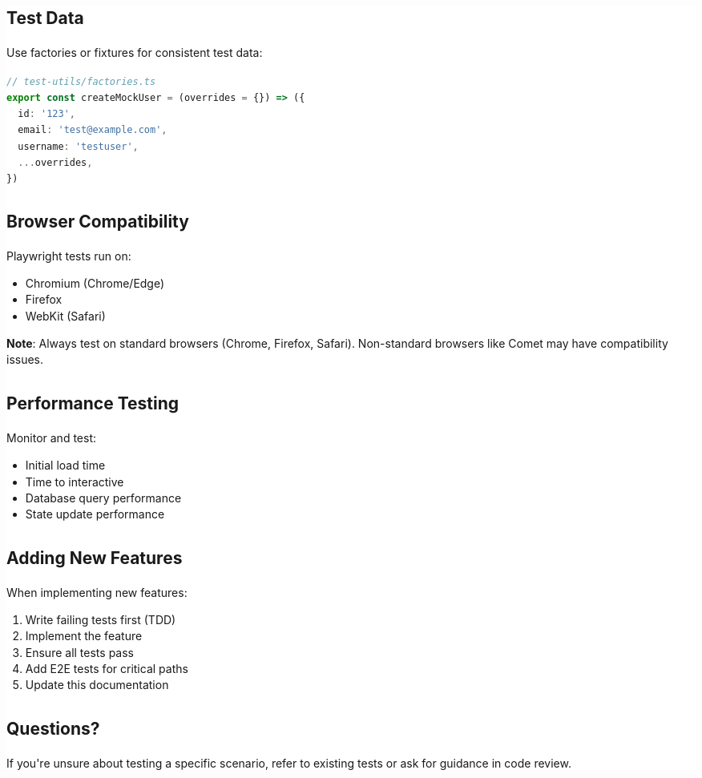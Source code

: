 ## Test Data

Use factories or fixtures for consistent test data:

```typescript
// test-utils/factories.ts
export const createMockUser = (overrides = {}) => ({
  id: '123',
  email: 'test@example.com',
  username: 'testuser',
  ...overrides,
})
```

## Browser Compatibility

Playwright tests run on:
- Chromium (Chrome/Edge)
- Firefox
- WebKit (Safari)

**Note**: Always test on standard browsers (Chrome, Firefox, Safari). Non-standard browsers like Comet may have compatibility issues.

## Performance Testing

Monitor and test:
- Initial load time
- Time to interactive
- Database query performance
- State update performance

## Adding New Features

When implementing new features:

1. Write failing tests first (TDD)
2. Implement the feature
3. Ensure all tests pass
4. Add E2E tests for critical paths
5. Update this documentation

## Questions?

If you're unsure about testing a specific scenario, refer to existing tests or ask for guidance in code review.
